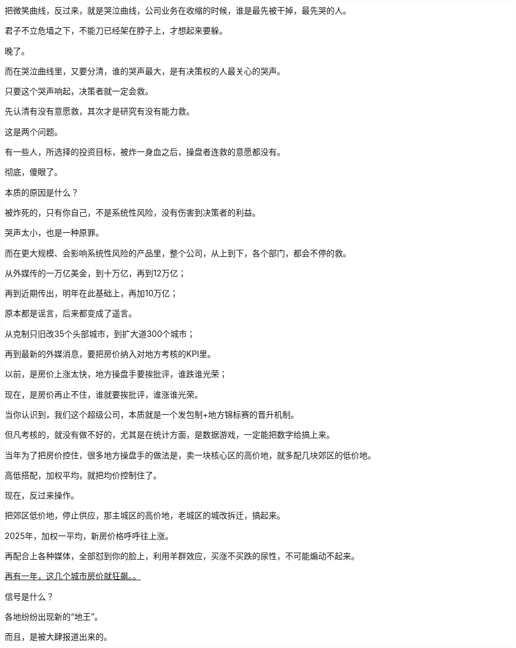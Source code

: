 把微笑曲线，反过来，就是哭泣曲线，公司业务在收缩的时候，谁是最先被干掉，最先哭的人。  

君子不立危墙之下，不能刀已经架在脖子上，才想起来要躲。

晚了。

而在哭泣曲线里，又要分清，谁的哭声最大，是有决策权的人最关心的哭声。  

只要这个哭声响起，决策者就一定会救。

先认清有没有意愿救，其次才是研究有没有能力救。

这是两个问题。  

有一些人，所选择的投资目标，被炸一身血之后，操盘者连救的意愿都没有。

彻底，傻眼了。

本质的原因是什么？  

被炸死的，只有你自己，不是系统性风险，没有伤害到决策者的利益。

哭声太小，也是一种原罪。

而在更大规模、会影响系统性风险的产品里，整个公司，从上到下，各个部门，都会不停的救。  

从外媒传的一万亿美金，到十万亿，再到12万亿；  

再到近期传出，明年在此基础上，再加10万亿；

原本都是谣言，后来都变成了遥言。  

从克制只旧改35个头部城市，到扩大道300个城市；  

再到最新的外媒消息，要把房价纳入对地方考核的KPI里。

以前，是房价上涨太快，地方操盘手要挨批评，谁跌谁光荣；

现在，是房价再止不住，谁就要挨批评，谁涨谁光荣。

当你认识到，我们这个超级公司，本质就是一个发包制+地方锦标赛的晋升机制。  

但凡考核的，就没有做不好的，尤其是在统计方面，是数据游戏，一定能把数字给搞上来。

当年为了把房价控住，很多地方操盘手的做法是，卖一块核心区的高价地，就多配几块郊区的低价地。  

高低搭配，加权平均，就把均价控制住了。  

现在，反过来操作。  

把郊区低价地，停止供应，那主城区的高价地，老城区的城改拆迁，搞起来。  

2025年，加权一平均，新房价格呼呼往上涨。  

再配合上各种媒体，全部怼到你的脸上，利用羊群效应，买涨不买跌的尿性，不可能煽动不起来。  

[再有一年，这几个城市房价就狂飙。。](https://mp.weixin.qq.com/s?__biz=Mzg2NjYxNTY5NA==&mid=2247489177&idx=1&sn=d0bbb0838577b83f3a2700263afa753c&scene=21#wechat_redirect)  

信号是什么？

各地纷纷出现新的“地王”。  

而且，是被大肆报道出来的。  
